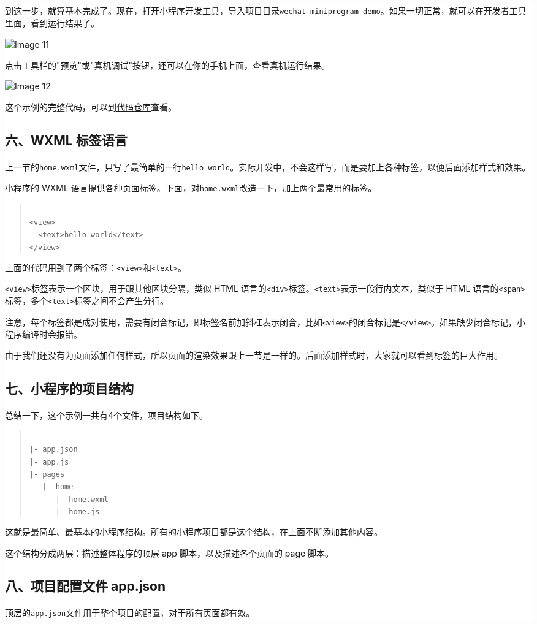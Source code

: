 到这一步，就算基本完成了。现在，打开小程序开发工具，导入项目目录`wechat-miniprogram-demo`。如果一切正常，就可以在开发者工具里面，看到运行结果了。

![Image 11](https://www.wangbase.com/blogimg/asset/202010/bg2020100108.jpg)

点击工具栏的"预览"或"真机调试"按钮，还可以在你的手机上面，查看真机运行结果。

![Image 12](https://www.wangbase.com/blogimg/asset/202010/bg2020100109.jpg)

这个示例的完整代码，可以到[代码仓库](https://github.com/ruanyf/wechat-miniprogram-demos/tree/master/demos/01.hello-world)查看。

六、WXML 标签语言
-----------

上一节的`home.wxml`文件，只写了最简单的一行`hello world`。实际开发中，不会这样写，而是要加上各种标签，以便后面添加样式和效果。

小程序的 WXML 语言提供各种页面标签。下面，对`home.wxml`改造一下，加上两个最常用的标签。

> ```
> 
> <view>
>   <text>hello world</text>
> </view>
> ```

上面的代码用到了两个标签：`<view>`和`<text>`。

`<view>`标签表示一个区块，用于跟其他区块分隔，类似 HTML 语言的`<div>`标签。`<text>`表示一段行内文本，类似于 HTML 语言的`<span>`标签，多个`<text>`标签之间不会产生分行。

注意，每个标签都是成对使用，需要有闭合标记，即标签名前加斜杠表示闭合，比如`<view>`的闭合标记是`</view>`。如果缺少闭合标记，小程序编译时会报错。

由于我们还没有为页面添加任何样式，所以页面的渲染效果跟上一节是一样的。后面添加样式时，大家就可以看到标签的巨大作用。

七、小程序的项目结构
----------

总结一下，这个示例一共有4个文件，项目结构如下。

> ```
> 
> |- app.json
> |- app.js
> |- pages
>    |- home
>       |- home.wxml
>       |- home.js
> ```

这就是最简单、最基本的小程序结构。所有的小程序项目都是这个结构，在上面不断添加其他内容。

这个结构分成两层：描述整体程序的顶层 app 脚本，以及描述各个页面的 page 脚本。

八、项目配置文件 app.json
-----------------

顶层的`app.json`文件用于整个项目的配置，对于所有页面都有效。
